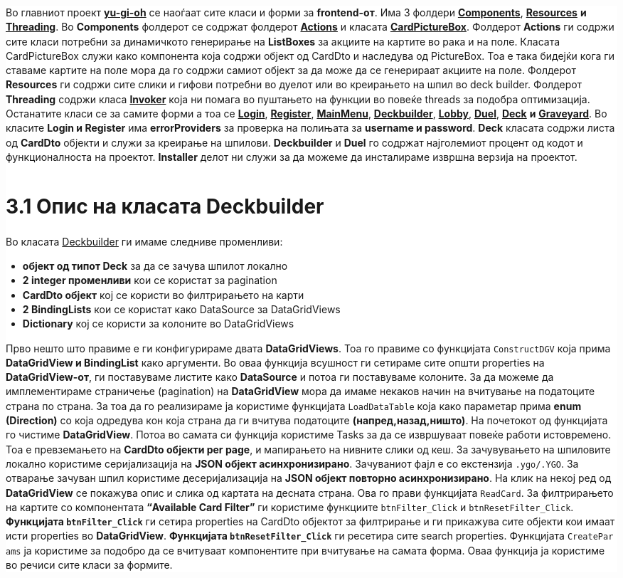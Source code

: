 Во главниот проект [**yu-gi-oh**](https://github.com/ile1337/vp_yu-gi-oh/tree/master/yu-gi-oh) се наоѓаат сите класи и форми за **frontend-от**. Има 3 фолдери [**Components**](https://github.com/ile1337/vp_yu-gi-oh/tree/master/yu-gi-oh/Components), [**Resources**](https://github.com/ile1337/vp_yu-gi-oh/tree/master/yu-gi-oh/Resources) **и** [**Threading**](https://github.com/ile1337/vp_yu-gi-oh/tree/master/yu-gi-oh/Threading). Во **Components** фолдерот се содржат фолдерот [**Actions**](https://github.com/ile1337/vp_yu-gi-oh/tree/master/yu-gi-oh/Components/Actions) и класата [**CardPictureBox**](https://github.com/ile1337/vp_yu-gi-oh/blob/master/yu-gi-oh/Components/CardPictureBox.cs). Фолдерот **Actions** ги содржи сите класи потребни за динамичкото генерирање на **ListBoxes** за акциите на картите во рака и на поле. Класата CardPictureBox служи како компонента која содржи објект од CardDto и наследува од PictureBox. Тоа е така бидејќи кога ги ставаме картите на поле мора да го содржи самиот објект за да може да се генерираат акциите на поле. Фолдерот **Resources** ги содржи сите слики и гифови потребни во дуелот или во креирањето на шпил во deck builder. Фолдерот **Threading** содржи класа [**Invoker**](https://github.com/ile1337/vp_yu-gi-oh/blob/master/yu-gi-oh/Threading/Invoker.cs) која ни помага во пуштањето на функции во повеќе threads за подобра оптимизација.
Останатите класи се за самите форми а тоа се [**Login**](https://github.com/ile1337/vp_yu-gi-oh/blob/master/yu-gi-oh/Login.cs), [**Register**](https://github.com/ile1337/vp_yu-gi-oh/blob/master/yu-gi-oh/Register.cs), [**MainMenu**](https://github.com/ile1337/vp_yu-gi-oh/blob/master/yu-gi-oh/MainMenu.cs),  [**Deckbuilder**](https://github.com/ile1337/vp_yu-gi-oh/blob/master/yu-gi-oh/Deckbuilder.cs),  [**Lobby**](https://github.com/ile1337/vp_yu-gi-oh/blob/master/yu-gi-oh/Lobby.cs),  [**Duel**](https://github.com/ile1337/vp_yu-gi-oh/blob/master/yu-gi-oh/Duel.cs),  [**Deck**](https://github.com/ile1337/vp_yu-gi-oh/blob/master/yu-gi-oh/Deck.cs) **и**  [**Graveyard**](https://github.com/ile1337/vp_yu-gi-oh/blob/master/yu-gi-oh/Graveyard.cs). Во класите **Login и Register** има **errorProviders** за проверка на полињата за **username и password**. **Deck** класата содржи листа од **CardDto** објекти и служи за креирање на шпилови. **Deckbuilder** и **Duel** го содржат најголемиот процент од кодот и функционалноста на проектот. 
**Installer** делот ни служи за да можеме да инсталираме извршна верзија на проектот.

# 3.1 Опис на класата Deckbuilder

Во класата [Deckbuilder](https://github.com/ile1337/vp_yu-gi-oh/blob/master/yu-gi-oh/Deckbuilder.cs) ги имаме следниве променливи:
- **објект од типот Deck** за да се зачува шпилот локално
- **2 integer променливи** кои се користат за pagination
- **CardDto објект** кој се користи во филтрирањето на карти
- **2 BindingLists** кои се користат како DataSource за DataGridViews
- **Dictionary** кој се користи за колоните во DataGridViews

Прво нешто што правиме е ги конфигурираме двата **DataGridViews**. Тоа го правиме со функцијата <code>ConstructDGV</code> која прима **DataGridView и BindingList** како аргументи. Во оваа функција всушност ги сетираме сите општи properties на **DataGridView-от**, ги поставуваме листите како **DataSource** и потоа ги поставуваме колоните. За да можеме да имплементираме страничење (pagination) на **DataGridView** мора да имаме некаков начин на вчитување на податоците страна по страна. За тоа да го реализираме ја користиме функцијата <code>LoadDataTable</code> која како параметар прима **enum (Direction)** со која одредува кон која страна да ги вчитува податоците **(напред,назад,ништо)**. На почетокот од функцијата го чистиме **DataGridView**. Потоа во самата си функција користиме Tasks за да се извршуваат повеќе работи истовремено. Тоа е превземањето на **CardDto објекти per page**, и мапирањето на нивните слики од кеш. 
За зачувувањето на шпиловите локално користиме серијализација на **JSON објект асинхронизирано**. Зачуваниот фајл е со екстензија <code>.ygo/.YGO</code>. За отварање зачуван шпил користиме десеријализација на **JSON објект повторно асинхронизирано**.
На клик на некој ред од **DataGridView** се покажува опис и слика од картата на десната страна. Ова го прави функцијата <code>ReadCard</code>.
За филтрирањето на картите со компонентата **“Available Card Filter”** ги користиме функциите <code>btnFilter_Click</code> и <code>btnResetFilter_Click</code>. **Функцијата <code>btnFilter_Click</code>** ги сетира properties на CardDto објектот за филтрирање и ги прикажува сите објекти кои имаат исти properties во **DataGridView**. **Функцијата <code>btnResetFilter_Click</code>** ги ресетира сите search properties.
Функцијата <code>CreateParams</code> ја користиме за подобро да се вчитуваат компонентите при вчитување на самата форма. Оваа функција ја користиме во речиси сите класи за формите.
